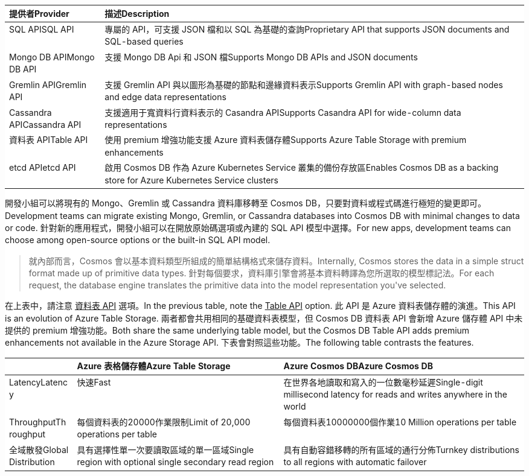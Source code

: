 | <span data-ttu-id="aadb9-314">提供者</span><span class="sxs-lookup"><span data-stu-id="aadb9-314">Provider</span></span> | <span data-ttu-id="aadb9-315">描述</span><span class="sxs-lookup"><span data-stu-id="aadb9-315">Description</span></span>  |
| :-------- | :-------- |
| <span data-ttu-id="aadb9-316">SQL API</span><span class="sxs-lookup"><span data-stu-id="aadb9-316">SQL API</span></span> | <span data-ttu-id="aadb9-317">專屬的 API，可支援 JSON 檔和以 SQL 為基礎的查詢</span><span class="sxs-lookup"><span data-stu-id="aadb9-317">Proprietary API that supports JSON documents and SQL-based queries</span></span> |
| <span data-ttu-id="aadb9-318">Mongo DB API</span><span class="sxs-lookup"><span data-stu-id="aadb9-318">Mongo DB API</span></span> | <span data-ttu-id="aadb9-319">支援 Mongo DB Api 和 JSON 檔</span><span class="sxs-lookup"><span data-stu-id="aadb9-319">Supports Mongo DB APIs and JSON documents</span></span>|
| <span data-ttu-id="aadb9-320">Gremlin API</span><span class="sxs-lookup"><span data-stu-id="aadb9-320">Gremlin API</span></span> | <span data-ttu-id="aadb9-321">支援 Gremlin API 與以圖形為基礎的節點和邊緣資料表示</span><span class="sxs-lookup"><span data-stu-id="aadb9-321">Supports Gremlin API with graph-based nodes and edge data representations</span></span> |
| <span data-ttu-id="aadb9-322">Cassandra API</span><span class="sxs-lookup"><span data-stu-id="aadb9-322">Cassandra API</span></span> | <span data-ttu-id="aadb9-323">支援適用于寬資料行資料表示的 Casandra API</span><span class="sxs-lookup"><span data-stu-id="aadb9-323">Supports Casandra API for wide-column data representations</span></span> |  
| <span data-ttu-id="aadb9-324">資料表 API</span><span class="sxs-lookup"><span data-stu-id="aadb9-324">Table API</span></span>  | <span data-ttu-id="aadb9-325">使用 premium 增強功能支援 Azure 資料表儲存體</span><span class="sxs-lookup"><span data-stu-id="aadb9-325">Supports Azure Table Storage with premium enhancements</span></span> |  
| <span data-ttu-id="aadb9-326">etcd API</span><span class="sxs-lookup"><span data-stu-id="aadb9-326">etcd API</span></span> | <span data-ttu-id="aadb9-327">啟用 Cosmos DB 作為 Azure Kubernetes Service 叢集的備份存放區</span><span class="sxs-lookup"><span data-stu-id="aadb9-327">Enables Cosmos DB as a backing store for Azure Kubernetes Service clusters</span></span> |

<span data-ttu-id="aadb9-328">開發小組可以將現有的 Mongo、Gremlin 或 Cassandra 資料庫移轉至 Cosmos DB，只要對資料或程式碼進行極短的變更即可。</span><span class="sxs-lookup"><span data-stu-id="aadb9-328">Development teams can migrate existing Mongo, Gremlin, or Cassandra databases into Cosmos DB with minimal changes to data or code.</span></span> <span data-ttu-id="aadb9-329">針對新的應用程式，開發小組可以在開放原始碼選項或內建的 SQL API 模型中選擇。</span><span class="sxs-lookup"><span data-stu-id="aadb9-329">For new apps, development teams can choose among open-source options or the built-in SQL API model.</span></span>

> <span data-ttu-id="aadb9-330">就內部而言，Cosmos 會以基本資料類型所組成的簡單結構格式來儲存資料。</span><span class="sxs-lookup"><span data-stu-id="aadb9-330">Internally, Cosmos stores the data in a simple struct format made up of primitive data types.</span></span> <span data-ttu-id="aadb9-331">針對每個要求，資料庫引擎會將基本資料轉譯為您所選取的模型標記法。</span><span class="sxs-lookup"><span data-stu-id="aadb9-331">For each request, the database engine translates the primitive data into the model representation you've selected.</span></span>

<span data-ttu-id="aadb9-332">在上表中，請注意 [資料表 API](/azure/cosmos-db/table-introduction) 選項。</span><span class="sxs-lookup"><span data-stu-id="aadb9-332">In the previous table, note the [Table API](/azure/cosmos-db/table-introduction) option.</span></span> <span data-ttu-id="aadb9-333">此 API 是 Azure 資料表儲存體的演進。</span><span class="sxs-lookup"><span data-stu-id="aadb9-333">This API is an evolution of Azure Table Storage.</span></span> <span data-ttu-id="aadb9-334">兩者都會共用相同的基礎資料表模型，但 Cosmos DB 資料表 API 會新增 Azure 儲存體 API 中未提供的 premium 增強功能。</span><span class="sxs-lookup"><span data-stu-id="aadb9-334">Both share the same underlying table model, but the Cosmos DB Table API adds premium enhancements not available in the Azure Storage API.</span></span> <span data-ttu-id="aadb9-335">下表會對照這些功能。</span><span class="sxs-lookup"><span data-stu-id="aadb9-335">The following table contrasts the features.</span></span>

|  | <span data-ttu-id="aadb9-336">Azure 表格儲存體</span><span class="sxs-lookup"><span data-stu-id="aadb9-336">Azure Table Storage</span></span>  | <span data-ttu-id="aadb9-337">Azure Cosmos DB</span><span class="sxs-lookup"><span data-stu-id="aadb9-337">Azure Cosmos DB</span></span>  |
| :-------- | :-------- |:-------- |
| <span data-ttu-id="aadb9-338">Latency</span><span class="sxs-lookup"><span data-stu-id="aadb9-338">Latency</span></span> | <span data-ttu-id="aadb9-339">快速</span><span class="sxs-lookup"><span data-stu-id="aadb9-339">Fast</span></span> | <span data-ttu-id="aadb9-340">在世界各地讀取和寫入的一位數毫秒延遲</span><span class="sxs-lookup"><span data-stu-id="aadb9-340">Single-digit millisecond latency for reads and writes anywhere in the world</span></span> |
| <span data-ttu-id="aadb9-341">Throughput</span><span class="sxs-lookup"><span data-stu-id="aadb9-341">Throughput</span></span> | <span data-ttu-id="aadb9-342">每個資料表的20000作業限制</span><span class="sxs-lookup"><span data-stu-id="aadb9-342">Limit of 20,000 operations per table</span></span> | <span data-ttu-id="aadb9-343">每個資料表10000000個作業</span><span class="sxs-lookup"><span data-stu-id="aadb9-343">10 Million operations per table</span></span> |
| <span data-ttu-id="aadb9-344">全域散發</span><span class="sxs-lookup"><span data-stu-id="aadb9-344">Global Distribution</span></span> | <span data-ttu-id="aadb9-345">具有選擇性單一次要讀取區域的單一區域</span><span class="sxs-lookup"><span data-stu-id="aadb9-345">Single region with optional single secondary read region</span></span> | <span data-ttu-id="aadb9-346">具有自動容錯移轉的所有區域的通行分佈</span><span class="sxs-lookup"><span data-stu-id="aadb9-346">Turnkey distributions to all regions with automatic failover</span></span> |